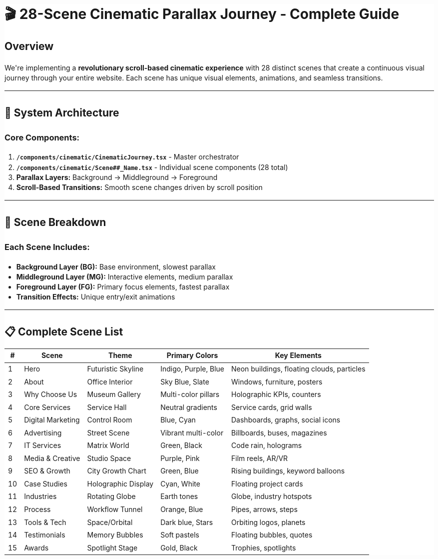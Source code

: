 # 🎬 28-Scene Cinematic Parallax Journey - Complete Guide

## Overview

We're implementing a **revolutionary scroll-based cinematic experience** with 28 distinct scenes that create a continuous visual journey through your entire website. Each scene has unique visual elements, animations, and seamless transitions.

---

## 🎯 System Architecture

### **Core Components:**

1. **`/components/cinematic/CinematicJourney.tsx`** - Master orchestrator
2. **`/components/cinematic/Scene##_Name.tsx`** - Individual scene components (28 total)
3. **Parallax Layers:** Background → Middleground → Foreground
4. **Scroll-Based Transitions:** Smooth scene changes driven by scroll position

---

## 🎨 Scene Breakdown

### **Each Scene Includes:**

- **Background Layer (BG):** Base environment, slowest parallax
- **Middleground Layer (MG):** Interactive elements, medium parallax
- **Foreground Layer (FG):** Primary focus elements, fastest parallax
- **Transition Effects:** Unique entry/exit animations

---

## 📋 Complete Scene List

| # | Scene | Theme | Primary Colors | Key Elements |
|---|-------|-------|---------------|--------------|
| 1 | Hero | Futuristic Skyline | Indigo, Purple, Blue | Neon buildings, floating clouds, particles |
| 2 | About | Office Interior | Sky Blue, Slate | Windows, furniture, posters |
| 3 | Why Choose Us | Museum Gallery | Multi-color pillars | Holographic KPIs, counters |
| 4 | Core Services | Service Hall | Neutral gradients | Service cards, grid walls |
| 5 | Digital Marketing | Control Room | Blue, Cyan | Dashboards, graphs, social icons |
| 6 | Advertising | Street Scene | Vibrant multi-color | Billboards, buses, magazines |
| 7 | IT Services | Matrix World | Green, Black | Code rain, holograms |
| 8 | Media & Creative | Studio Space | Purple, Pink | Film reels, AR/VR |
| 9 | SEO & Growth | City Growth Chart | Green, Blue | Rising buildings, keyword balloons |
| 10 | Case Studies | Holographic Display | Cyan, White | Floating project cards |
| 11 | Industries | Rotating Globe | Earth tones | Globe, industry hotspots |
| 12 | Process | Workflow Tunnel | Orange, Blue | Pipes, arrows, steps |
| 13 | Tools & Tech | Space/Orbital | Dark blue, Stars | Orbiting logos, planets |
| 14 | Testimonials | Memory Bubbles | Soft pastels | Floating bubbles, quotes |
| 15 | Awards | Spotlight Stage | Gold, Black | Trophies, spotlights |